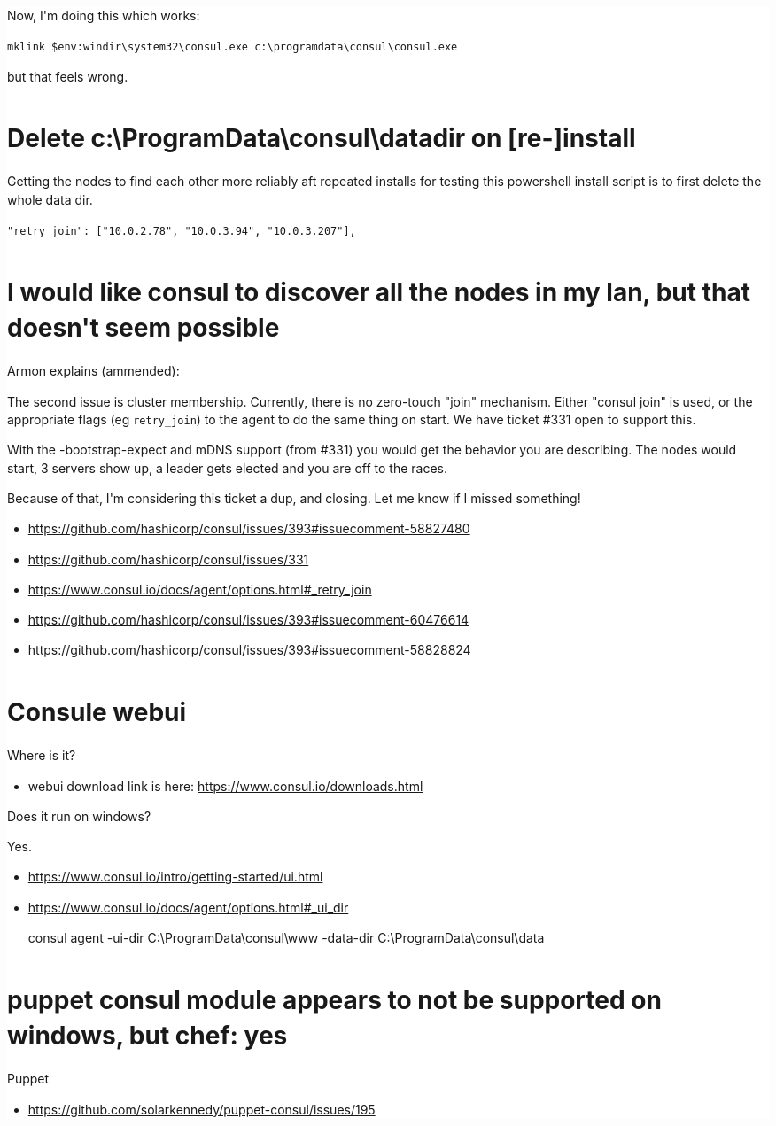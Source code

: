 Now, I'm doing this which works:

    mklink $env:windir\system32\consul.exe c:\programdata\consul\consul.exe

but that feels wrong.

Delete c:\ProgramData\consul\datadir on \[re-\]install
======================================================

Getting the nodes to find each other more reliably aft repeated installs
for testing this powershell install script is to first delete the whole
data dir.

    "retry_join": ["10.0.2.78", "10.0.3.94", "10.0.3.207"],

I would like consul to discover all the nodes in my lan, but that doesn't seem possible
=======================================================================================

Armon explains (ammended):

The second issue is cluster membership. Currently, there is no
zero-touch "join" mechanism. Either "consul join" is used, or the
appropriate flags (eg `retry_join`) to the agent to do the same thing on
start. We have ticket \#331 open to support this.

With the -bootstrap-expect and mDNS support (from \#331) you would get
the behavior you are describing. The nodes would start, 3 servers show
up, a leader gets elected and you are off to the races.

Because of that, I'm considering this ticket a dup, and closing. Let me
know if I missed something!
-   <https://github.com/hashicorp/consul/issues/393#issuecomment-58827480>
-   <https://github.com/hashicorp/consul/issues/331>

-   <https://www.consul.io/docs/agent/options.html#_retry_join>
-   <https://github.com/hashicorp/consul/issues/393#issuecomment-60476614>
-   <https://github.com/hashicorp/consul/issues/393#issuecomment-58828824>

Consule webui
=============

Where is it?
-   webui download link is here: <https://www.consul.io/downloads.html>

Does it run on windows?

Yes.

-   <https://www.consul.io/intro/getting-started/ui.html>
-   <https://www.consul.io/docs/agent/options.html#_ui_dir>



    consul agent -ui-dir C:\ProgramData\consul\www -data-dir C:\ProgramData\consul\data

puppet consul module appears to not be supported on windows, but chef: yes
==========================================================================

Puppet
-   <https://github.com/solarkennedy/puppet-consul/issues/195>
